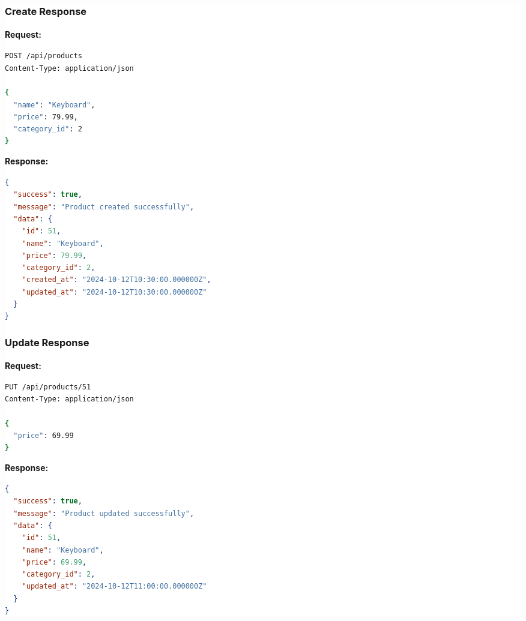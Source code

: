 ### Create Response

**Request:**
```bash
POST /api/products
Content-Type: application/json

{
  "name": "Keyboard",
  "price": 79.99,
  "category_id": 2
}
```

**Response:**
```json
{
  "success": true,
  "message": "Product created successfully",
  "data": {
    "id": 51,
    "name": "Keyboard",
    "price": 79.99,
    "category_id": 2,
    "created_at": "2024-10-12T10:30:00.000000Z",
    "updated_at": "2024-10-12T10:30:00.000000Z"
  }
}
```

### Update Response

**Request:**
```bash
PUT /api/products/51
Content-Type: application/json

{
  "price": 69.99
}
```

**Response:**
```json
{
  "success": true,
  "message": "Product updated successfully",
  "data": {
    "id": 51,
    "name": "Keyboard",
    "price": 69.99,
    "category_id": 2,
    "updated_at": "2024-10-12T11:00:00.000000Z"
  }
}
```
